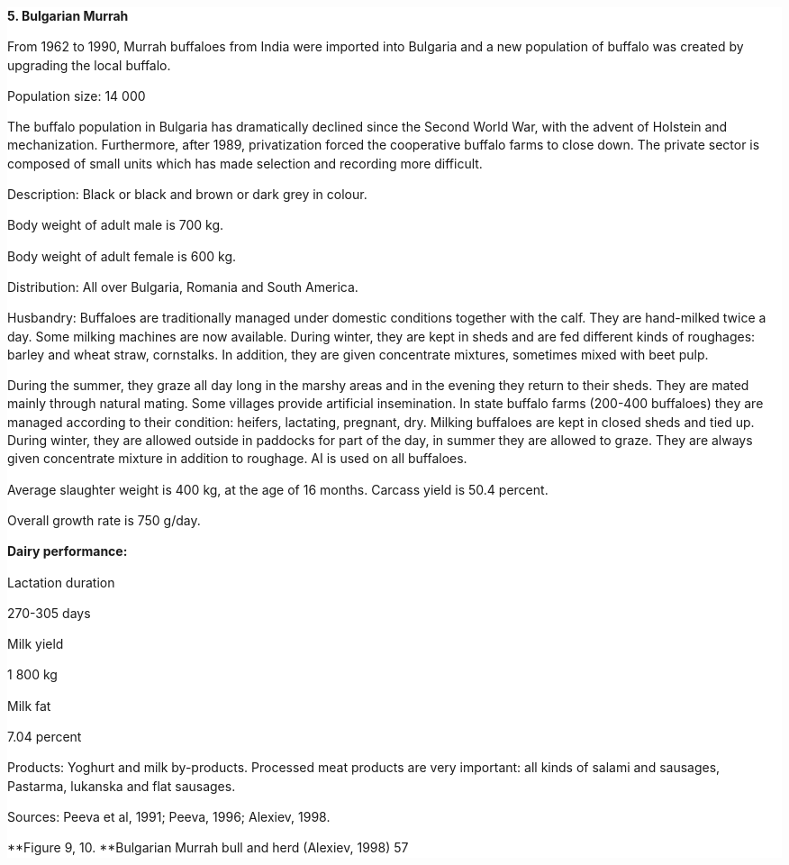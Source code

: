 



**5. Bulgarian Murrah**

From 1962 to 1990, Murrah buffaloes from India were imported into Bulgaria and a new population of buffalo was created by upgrading the local buffalo. 

Population size: 14 000

The buffalo population in Bulgaria has dramatically declined since the Second World War, with the advent of Holstein and mechanization. Furthermore, after 1989, privatization forced the cooperative buffalo farms to close down. The private sector is composed of small units which has made selection and recording more difficult. 

Description: Black or black and brown or dark grey in colour. 

Body weight of adult male is 700 kg. 

Body weight of adult female is 600 kg. 

Distribution: All over Bulgaria, Romania and South America. 

Husbandry: Buffaloes are traditionally managed under domestic conditions together with the calf. They are hand-milked twice a day. Some milking machines are now available. During winter, they are kept in sheds and are fed different kinds of roughages: barley and wheat straw, cornstalks. In addition, they are given concentrate mixtures, sometimes mixed with beet pulp. 

During the summer, they graze all day long in the marshy areas and in the evening they return to their sheds. They are mated mainly through natural mating. Some villages provide artificial insemination. In state buffalo farms \(200-400 buffaloes\) they are managed according to their condition: heifers, lactating, pregnant, dry. Milking buffaloes are kept in closed sheds and tied up. During winter, they are allowed outside in paddocks for part of the day, in summer they are allowed to graze. They are always given concentrate mixture in addition to roughage. AI is used on all buffaloes. 

Average slaughter weight is 400 kg, at the age of 16 months. Carcass yield is 50.4 percent. 

Overall growth rate is 750 g/day. 

**Dairy performance:**

Lactation duration

270-305 days

Milk yield

1 800 kg

Milk fat 

7.04 percent

Products: Yoghurt and milk by-products. Processed meat products are very important: all kinds of salami and sausages, Pastarma, lukanska and flat sausages. 

Sources: Peeva et al, 1991; Peeva, 1996; Alexiev, 1998. 

**Figure 9, 10. **Bulgarian Murrah bull and herd \(Alexiev, 1998\) 57



